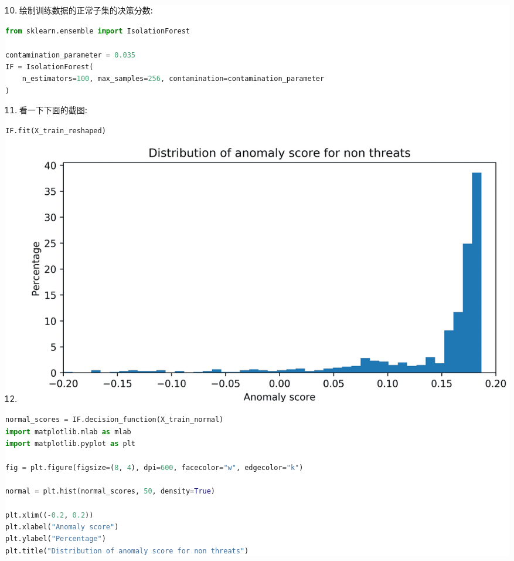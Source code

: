10.  绘制训练数据的正常子集的决策分数:

```py
from sklearn.ensemble import IsolationForest

contamination_parameter = 0.035
IF = IsolationForest(
    n_estimators=100, max_samples=256, contamination=contamination_parameter
)
```

11.  看一下下面的截图:

```py
IF.fit(X_train_reshaped)
```

12.  ![](img/c2b73e67-f7c5-49a7-a4ff-de067fc826eb.png)

```py
normal_scores = IF.decision_function(X_train_normal)
import matplotlib.mlab as mlab
import matplotlib.pyplot as plt

fig = plt.figure(figsize=(8, 4), dpi=600, facecolor="w", edgecolor="k")

normal = plt.hist(normal_scores, 50, density=True)

plt.xlim((-0.2, 0.2))
plt.xlabel("Anomaly score")
plt.ylabel("Percentage")
plt.title("Distribution of anomaly score for non threats")
```
